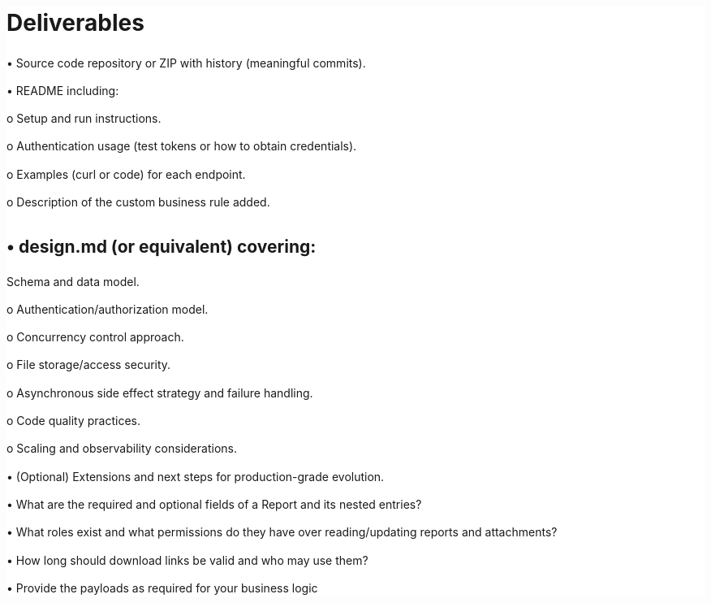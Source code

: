 # Deliverables

• Source code repository or ZIP with history (meaningful commits).

• README including: 

o Setup and run instructions.

o Authentication usage (test tokens or how to obtain credentials).

o Examples (curl or code) for each endpoint. 

o Description of the custom business rule added.

## • design.md (or equivalent) covering:

Schema and data model. 

o Authentication/authorization model.

o Concurrency control approach. 

o File storage/access security.

o Asynchronous side effect strategy and failure handling.

o Code quality practices.

o Scaling and observability considerations.

• (Optional) Extensions and next steps for production-grade evolution.

• What are the required and optional fields of a Report and its nested entries? 

• What roles exist and what permissions do they have over reading/updating reports and attachments? 

• How long should download links be valid and who may use them?

• Provide the payloads as required for your business logic

